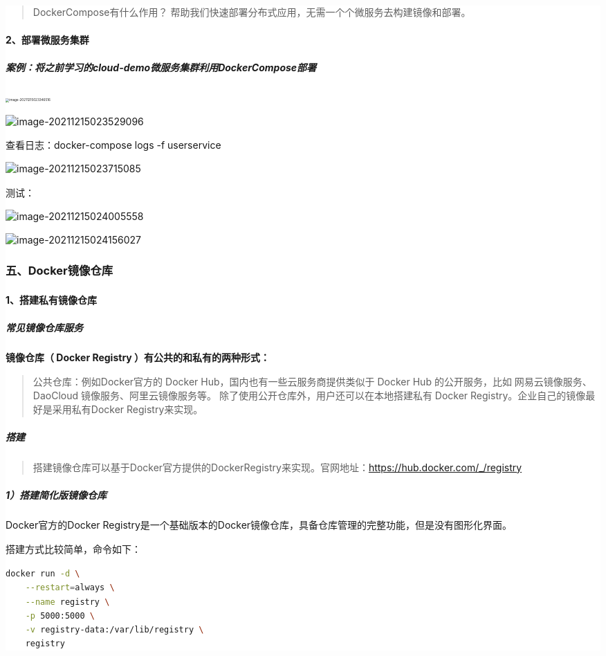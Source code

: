 > DockerCompose有什么作用？
> 帮助我们快速部署分布式应用，无需一个个微服务去构建镜像和部署。



#### 2、部署微服务集群

##### 案例：将之前学习的cloud-demo微服务集群利用DockerCompose部署

<img src="https://gitee.com/code0002/blog-img/raw/master/img/image-20211215023346516.png" alt="image-20211215023346516" style="zoom: 33%;" />



![image-20211215023529096](https://gitee.com/code0002/blog-img/raw/master/img/image-20211215023529096.png)

查看日志：docker-compose logs -f userservice

![image-20211215023715085](https://gitee.com/code0002/blog-img/raw/master/img/image-20211215023715085.png)



测试：

![image-20211215024005558](https://gitee.com/code0002/blog-img/raw/master/img/image-20211215024005558.png)



![image-20211215024156027](https://gitee.com/code0002/blog-img/raw/master/img/image-20211215024156027.png)



### 五、Docker镜像仓库

#### 1、搭建私有镜像仓库

##### 常见镜像仓库服务

**镜像仓库（ Docker Registry ）有公共的和私有的两种形式：**

> 公共仓库：例如Docker官方的 Docker Hub，国内也有一些云服务商提供类似于 Docker Hub 的公开服务，比如 网易云镜像服务、DaoCloud 镜像服务、阿里云镜像服务等。
> 除了使用公开仓库外，用户还可以在本地搭建私有 Docker Registry。企业自己的镜像最好是采用私有Docker Registry来实现。



##### 搭建

> 搭建镜像仓库可以基于Docker官方提供的DockerRegistry来实现。官网地址：https://hub.docker.com/_/registry

##### 1）搭建简化版镜像仓库

Docker官方的Docker Registry是一个基础版本的Docker镜像仓库，具备仓库管理的完整功能，但是没有图形化界面。

搭建方式比较简单，命令如下：

```sh
docker run -d \
    --restart=always \
    --name registry	\
    -p 5000:5000 \
    -v registry-data:/var/lib/registry \
    registry
```
